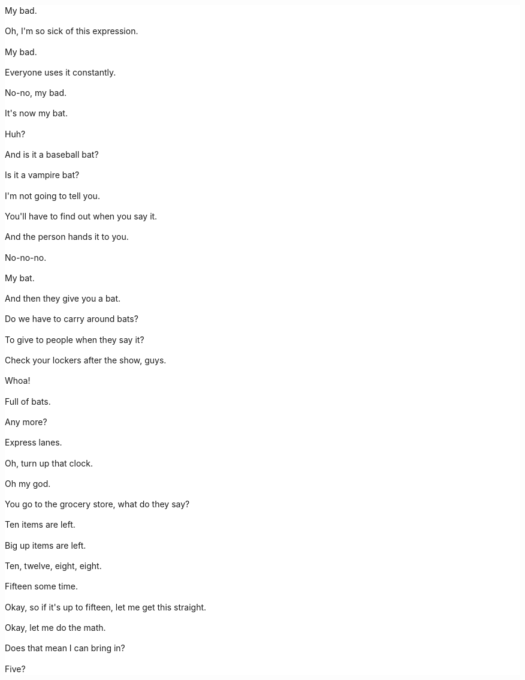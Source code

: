 My bad.

Oh, I'm so sick of this expression.

My bad.

Everyone uses it constantly.

No-no, my bad.

It's now my bat.

Huh?

And is it a baseball bat?

Is it a vampire bat?

I'm not going to tell you.

You'll have to find out when you say it.

And the person hands it to you.

No-no-no.

My bat.

And then they give you a bat.

Do we have to carry around bats?

To give to people when they say it?

Check your lockers after the show, guys.

Whoa!

Full of bats.

Any more?

Express lanes.

Oh, turn up that clock.

Oh my god.

You go to the grocery store, what do they say?

Ten items are left.

Big up items are left.

Ten, twelve, eight, eight.

Fifteen some time.

Okay, so if it's up to fifteen, let me get this straight.

Okay, let me do the math.

Does that mean I can bring in?

Five?
